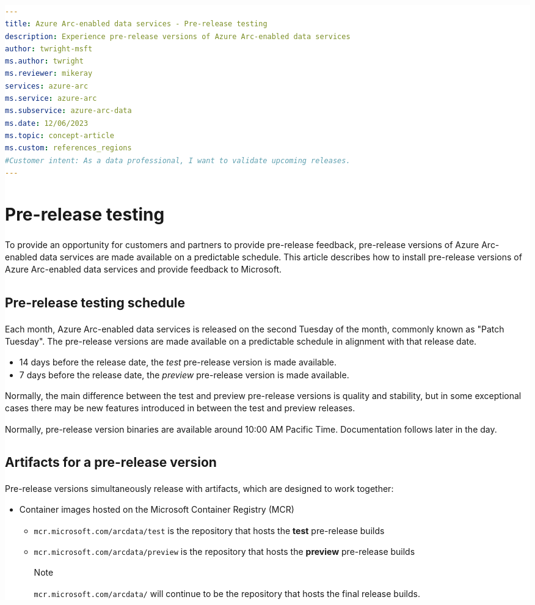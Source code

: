 ```yaml
---
title: Azure Arc-enabled data services - Pre-release testing
description: Experience pre-release versions of Azure Arc-enabled data services
author: twright-msft
ms.author: twright
ms.reviewer: mikeray
services: azure-arc
ms.service: azure-arc
ms.subservice: azure-arc-data
ms.date: 12/06/2023
ms.topic: concept-article
ms.custom: references_regions
#Customer intent: As a data professional, I want to validate upcoming releases.
---
```


# Pre-release testing

To provide an opportunity for customers and partners to provide pre-release feedback, pre-release versions of Azure Arc-enabled data services are made available on a predictable schedule. This article describes how to install pre-release versions of Azure Arc-enabled data services and provide feedback to Microsoft.

## Pre-release testing schedule

Each month, Azure Arc-enabled data services is released on the second Tuesday of the month, commonly known as "Patch Tuesday".  The pre-release versions are made available on a predictable schedule in alignment with that release date.

- 14 days before the release date, the *test* pre-release version is made available.
- 7 days before the release date, the *preview* pre-release version is made available.

Normally, the main difference between the test and preview pre-release versions is quality and stability, but in some exceptional cases there may be new features introduced in between the test and preview releases.

Normally, pre-release version binaries are available around 10:00 AM Pacific Time. Documentation follows later in the day.

## Artifacts for a pre-release version

Pre-release versions simultaneously release with artifacts, which are designed to work together:

- Container images hosted on the Microsoft Container Registry (MCR)
  - `mcr.microsoft.com/arcdata/test` is the repository that hosts the **test** pre-release builds
  - `mcr.microsoft.com/arcdata/preview` is the repository that hosts the **preview** pre-release builds
  
    > [!NOTE]
    > `mcr.microsoft.com/arcdata/` will continue to be the repository that hosts the final release builds.
    